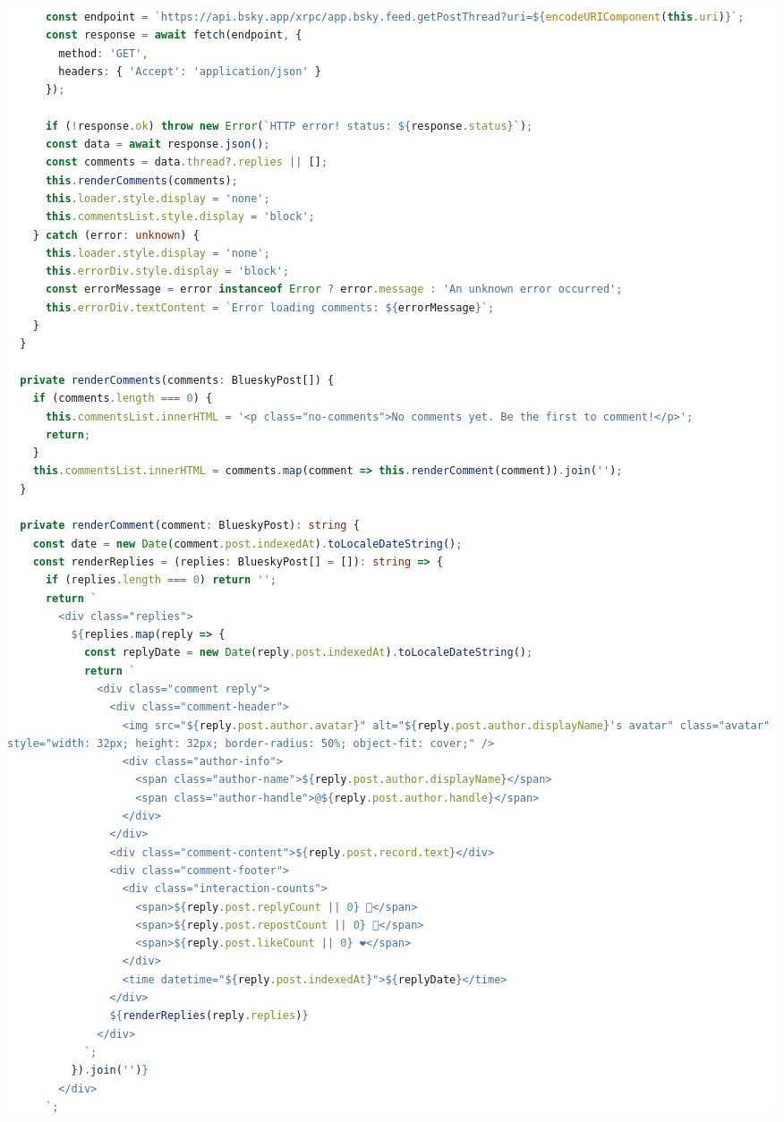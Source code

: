 ```ts
      const endpoint = `https://api.bsky.app/xrpc/app.bsky.feed.getPostThread?uri=${encodeURIComponent(this.uri)}`;
      const response = await fetch(endpoint, {
        method: 'GET',
        headers: { 'Accept': 'application/json' }
      });

      if (!response.ok) throw new Error(`HTTP error! status: ${response.status}`);
      const data = await response.json();
      const comments = data.thread?.replies || [];
      this.renderComments(comments);
      this.loader.style.display = 'none';
      this.commentsList.style.display = 'block';
    } catch (error: unknown) {
      this.loader.style.display = 'none';
      this.errorDiv.style.display = 'block';
      const errorMessage = error instanceof Error ? error.message : 'An unknown error occurred';
      this.errorDiv.textContent = `Error loading comments: ${errorMessage}`;
    }
  }

  private renderComments(comments: BlueskyPost[]) {
    if (comments.length === 0) {
      this.commentsList.innerHTML = '<p class="no-comments">No comments yet. Be the first to comment!</p>';
      return;
    }
    this.commentsList.innerHTML = comments.map(comment => this.renderComment(comment)).join('');
  }

  private renderComment(comment: BlueskyPost): string {
    const date = new Date(comment.post.indexedAt).toLocaleDateString();
    const renderReplies = (replies: BlueskyPost[] = []): string => {
      if (replies.length === 0) return '';
      return `
        <div class="replies">
          ${replies.map(reply => {
            const replyDate = new Date(reply.post.indexedAt).toLocaleDateString();
            return `
              <div class="comment reply">
                <div class="comment-header">
                  <img src="${reply.post.author.avatar}" alt="${reply.post.author.displayName}'s avatar" class="avatar" style="width: 32px; height: 32px; border-radius: 50%; object-fit: cover;" />
                  <div class="author-info">
                    <span class="author-name">${reply.post.author.displayName}</span>
                    <span class="author-handle">@${reply.post.author.handle}</span>
                  </div>
                </div>
                <div class="comment-content">${reply.post.record.text}</div>
                <div class="comment-footer">
                  <div class="interaction-counts">
                    <span>${reply.post.replyCount || 0} 💬</span>
                    <span>${reply.post.repostCount || 0} 🔁</span>
                    <span>${reply.post.likeCount || 0} ❤️</span>
                  </div>
                  <time datetime="${reply.post.indexedAt}">${replyDate}</time>
                </div>
                ${renderReplies(reply.replies)}
              </div>
            `;
          }).join('')}
        </div>
      `;
```